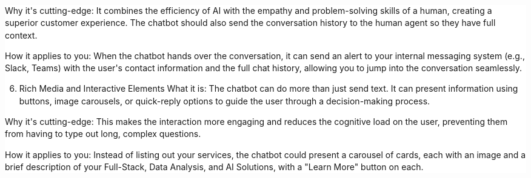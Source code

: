 Why it's cutting-edge: It combines the efficiency of AI with the empathy and problem-solving skills of a human, creating a superior customer experience. The chatbot should also send the conversation history to the human agent so they have full context.

How it applies to you: When the chatbot hands over the conversation, it can send an alert to your internal messaging system (e.g., Slack, Teams) with the user's contact information and the full chat history, allowing you to jump into the conversation seamlessly.

6. Rich Media and Interactive Elements
What it is: The chatbot can do more than just send text. It can present information using buttons, image carousels, or quick-reply options to guide the user through a decision-making process.

Why it's cutting-edge: This makes the interaction more engaging and reduces the cognitive load on the user, preventing them from having to type out long, complex questions.

How it applies to you: Instead of listing out your services, the chatbot could present a carousel of cards, each with an image and a brief description of your Full-Stack, Data Analysis, and AI Solutions, with a "Learn More" button on each.